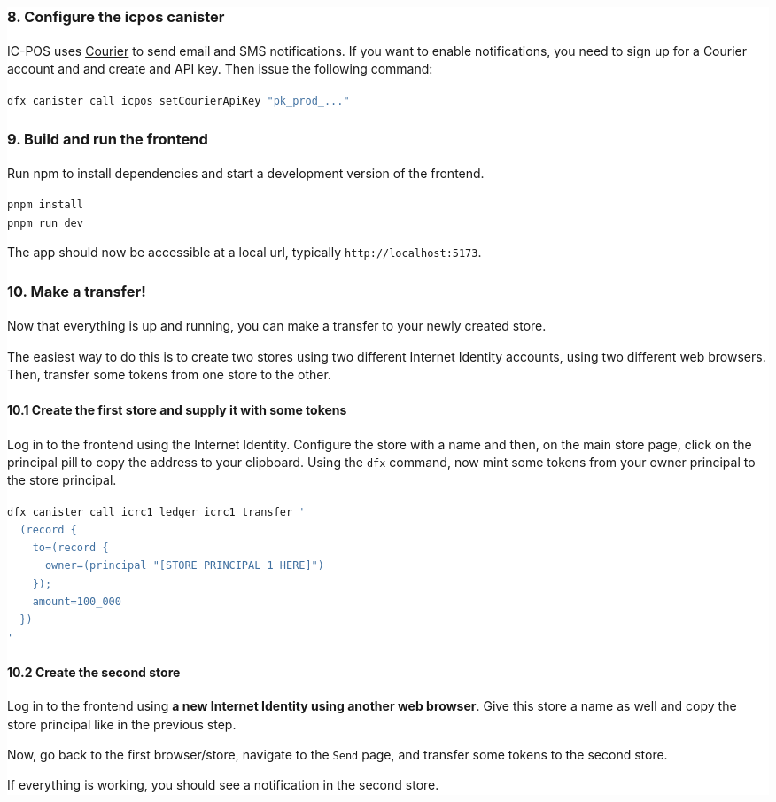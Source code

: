 ### 8. Configure the icpos canister

IC-POS uses [Courier](https://courier.com/) to send email and SMS notifications. If you want to enable notifications, you need to sign up for a Courier account and and create and API key. Then issue the following command:

```bash
dfx canister call icpos setCourierApiKey "pk_prod_..."
```

### 9. Build and run the frontend

Run npm to install dependencies and start a development version of the frontend. 

```bash
pnpm install
pnpm run dev
```

The app should now be accessible at a local url, typically `http://localhost:5173`.

### 10. Make a transfer!



Now that everything is up and running, you can make a transfer to your newly created store.

The easiest way to do this is to create two stores using two different Internet Identity accounts, using two different web browsers. Then, transfer some tokens from one store to the other.

#### 10.1 Create the first store and supply it with some tokens

Log in to the frontend using the Internet Identity. Configure the store with a name and then, on the main store page, click on the principal pill to copy the address to your clipboard. Using the `dfx` command, now mint some tokens from your owner principal to the store principal.

```bash
dfx canister call icrc1_ledger icrc1_transfer '
  (record {
    to=(record {
      owner=(principal "[STORE PRINCIPAL 1 HERE]")
    });
    amount=100_000
  })
'
```

#### 10.2 Create the second store

Log in to the frontend using **a new Internet Identity using another web browser**. Give this store a name as well and copy the store principal like in the previous step. 

Now, go back to the first browser/store, navigate to the `Send` page, and transfer some tokens to the second store.

If everything is working, you should see a notification in the second store.
